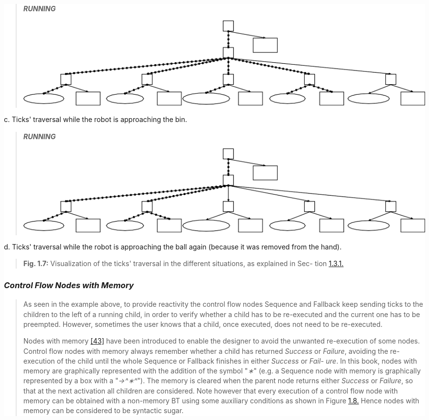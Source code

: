 > ***RUNNING***
>
> ![](./media/image7.png)

c.  Ticks' traversal while the robot is approaching the bin.

> ***RUNNING***
>
> ![](./media/image8.png)

d.  Ticks' traversal while the robot is approaching the ball again (because it was removed from the hand).

> **Fig. 1.7:** Visualization of the ticks' traversal in the different situations, as explained in Sec- tion [1.3.1.](#execution-example-of-a-bt)

### *Control Flow Nodes with Memory*

> As seen in the example above, to provide reactivity the control flow nodes Sequence and Fallback keep sending ticks to the children to the left of a running child, in order to verify whether a child has to be re-executed and the current one has to be preempted. However, sometimes the user knows that a child, once executed, does not need to be re-executed.
>
> Nodes with memory [\[43\]](#_bookmark433) have been introduced to enable the designer to avoid the unwanted re-execution of some nodes. Control flow nodes with memory always remember whether a child has returned *Success* or *Failure*, avoiding the re-execution of the child until the whole Sequence or Fallback finishes in either *Success* or *Fail- ure*. In this book, nodes with memory are graphically represented with the addition of the symbol "*∗*" (e.g. a Sequence node with memory is graphically represented by a box with a "*→^∗^*"). The memory is cleared when the parent node returns either *Success* or *Failure*, so that at the next activation all children are considered. Note however that every execution of a control flow node with memory can be obtained with a non-memory BT using some auxiliary conditions as shown in Figure [1.8.](#_bookmark23) Hence nodes with memory can be considered to be syntactic sugar.
